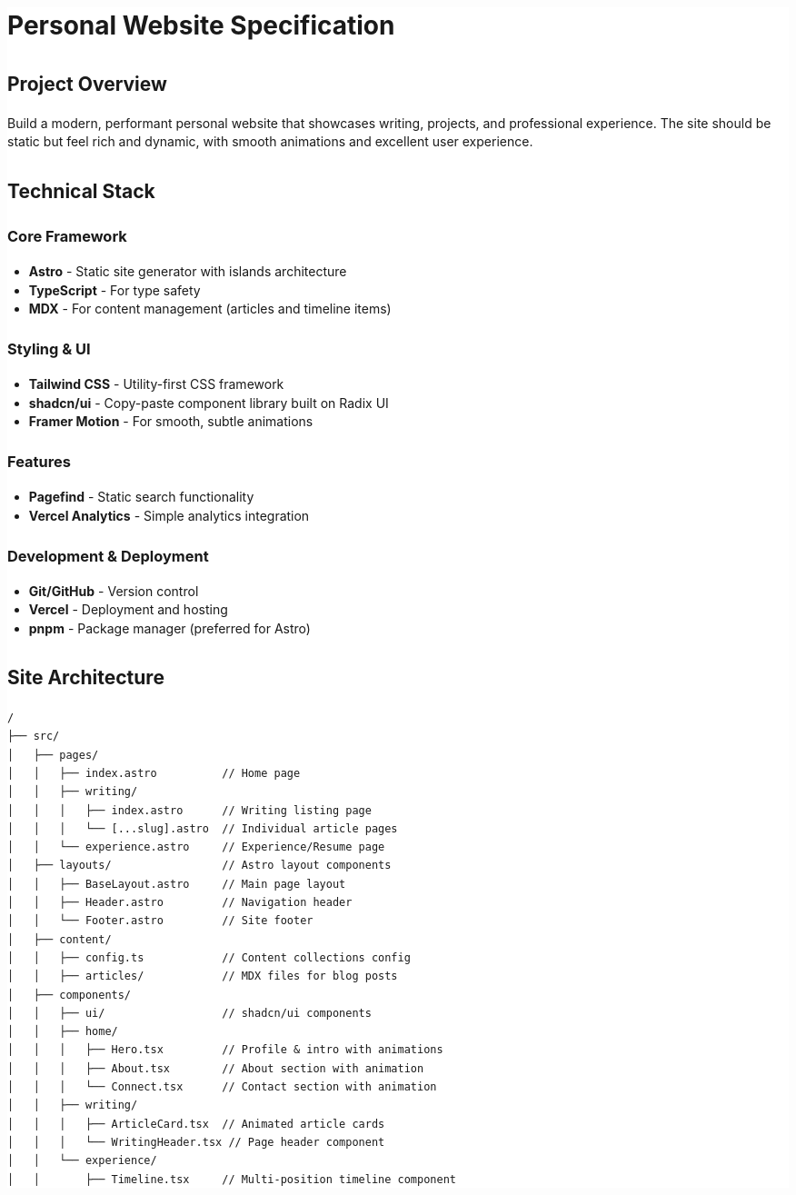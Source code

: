 # Personal Website Specification

## Project Overview

Build a modern, performant personal website that showcases writing, projects, and professional experience. The site should be static but feel rich and dynamic, with smooth animations and excellent user experience.

## Technical Stack

### Core Framework

- **Astro** - Static site generator with islands architecture
- **TypeScript** - For type safety
- **MDX** - For content management (articles and timeline items)

### Styling & UI

- **Tailwind CSS** - Utility-first CSS framework
- **shadcn/ui** - Copy-paste component library built on Radix UI
- **Framer Motion** - For smooth, subtle animations

### Features

- **Pagefind** - Static search functionality
- **Vercel Analytics** - Simple analytics integration

### Development & Deployment

- **Git/GitHub** - Version control
- **Vercel** - Deployment and hosting
- **pnpm** - Package manager (preferred for Astro)

## Site Architecture

```
/
├── src/
│   ├── pages/
│   │   ├── index.astro          // Home page
│   │   ├── writing/
│   │   │   ├── index.astro      // Writing listing page
│   │   │   └── [...slug].astro  // Individual article pages
│   │   └── experience.astro     // Experience/Resume page
│   ├── layouts/                 // Astro layout components
│   │   ├── BaseLayout.astro     // Main page layout
│   │   ├── Header.astro         // Navigation header
│   │   └── Footer.astro         // Site footer
│   ├── content/
│   │   ├── config.ts            // Content collections config
│   │   ├── articles/            // MDX files for blog posts
│   ├── components/
│   │   ├── ui/                  // shadcn/ui components
│   │   ├── home/
│   │   │   ├── Hero.tsx         // Profile & intro with animations
│   │   │   ├── About.tsx        // About section with animation
│   │   │   └── Connect.tsx      // Contact section with animation
│   │   ├── writing/
│   │   │   ├── ArticleCard.tsx  // Animated article cards
│   │   │   └── WritingHeader.tsx // Page header component
│   │   └── experience/
│   │       ├── Timeline.tsx     // Multi-position timeline component
```